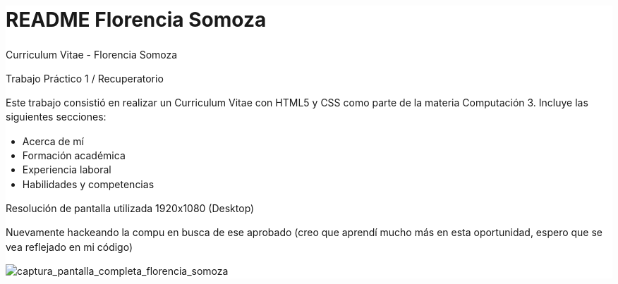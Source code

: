 # README Florencia Somoza
Curriculum Vitae - Florencia Somoza

Trabajo Práctico 1 / Recuperatorio

Este trabajo consistió en realizar un Curriculum Vitae con HTML5 y CSS como parte de la materia Computación 3.
Incluye las siguientes secciones:
- Acerca de mí
- Formación académica
- Experiencia laboral
- Habilidades y competencias

Resolución de pantalla utilizada
1920x1080 (Desktop)

Nuevamente hackeando la compu en busca de ese aprobado (creo que aprendí mucho más en esta oportunidad, espero que se vea reflejado en mi código)

<img width="1960" height="4440" alt="captura_pantalla_completa_florencia_somoza" src="https://github.com/user-attachments/assets/937b399e-b03f-49d5-9f0a-2ccab8110a80" />
